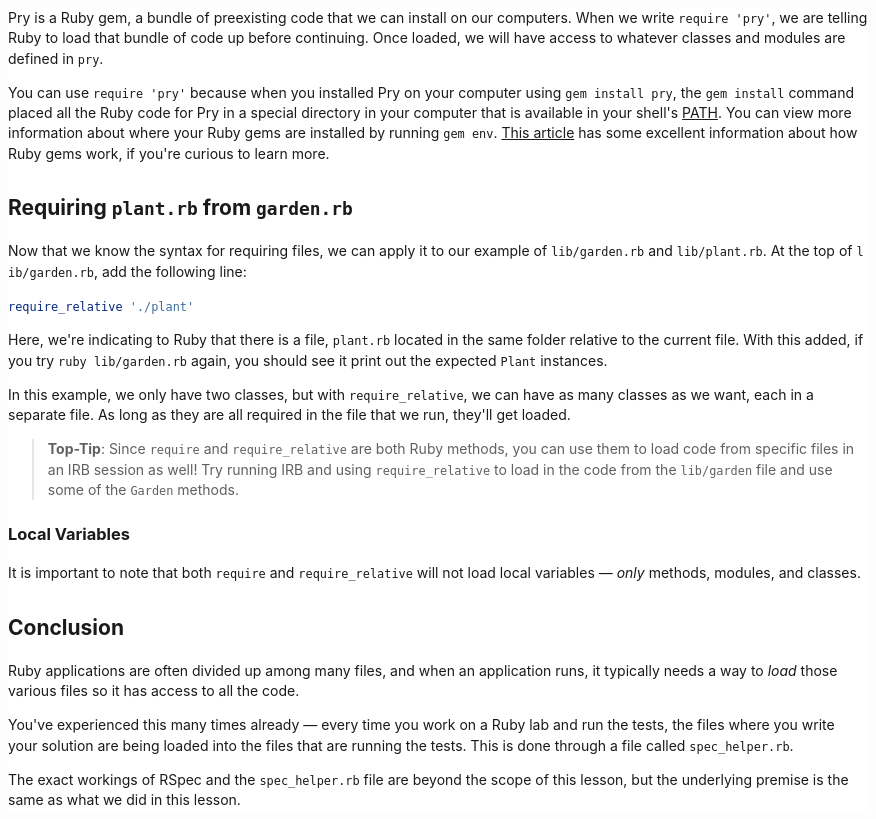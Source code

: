 Pry is a Ruby gem, a bundle of preexisting code that we can install on our
computers. When we write `require 'pry'`, we are telling Ruby to load that
bundle of code up before continuing. Once loaded, we will have access to
whatever classes and modules are defined in `pry`.

You can use `require 'pry'` because when you installed Pry on your computer
using `gem install pry`, the `gem install` command placed all the Ruby code for
Pry in a special directory in your computer that is available in your shell's
[PATH][path variable]. You can view more information about where your Ruby gems
are installed by running `gem env`. [This article][how gems work] has some
excellent information about how Ruby gems work, if you're curious to learn more.

[path variable]: http://www.linfo.org/path_env_var.html

## Requiring `plant.rb` from `garden.rb`

Now that we know the syntax for requiring files, we can apply it to our example
of `lib/garden.rb` and `lib/plant.rb`. At the top of `lib/garden.rb`, add the
following line:

```ruby
require_relative './plant'
```

Here, we're indicating to Ruby that there is a file, `plant.rb` located in the
same folder relative to the current file. With this added, if you try
`ruby lib/garden.rb` again, you should see it print out the expected `Plant`
instances.

In this example, we only have two classes, but with `require_relative`, we can
have as many classes as we want, each in a separate file. As long as they are
all required in the file that we run, they'll get loaded.

> **Top-Tip**: Since `require` and `require_relative` are both Ruby methods, you
> can use them to load code from specific files in an IRB session as well! Try
> running IRB and using `require_relative` to load in the code from the
> `lib/garden` file and use some of the `Garden` methods.

### Local Variables

It is important to note that both `require` and `require_relative` will not load
local variables &mdash; _only_ methods, modules, and classes.

## Conclusion

Ruby applications are often divided up among many files, and when an application
runs, it typically needs a way to _load_ those various files so it has access to
all the code.

You've experienced this many times already &mdash; every time you work on a Ruby
lab and run the tests, the files where you write your solution are being loaded
into the files that are running the tests. This is done through a file called
`spec_helper.rb`.

The exact workings of RSpec and the `spec_helper.rb` file are beyond the scope
of this lesson, but the underlying premise is the same as what we did in this
lesson.


[require_relative]: https://ruby-doc.org/core-2.7.3/Kernel.html#method-i-require_relative
[require]: https://ruby-doc.org/core-2.7.3/Kernel.html#method-i-require
[how gems work]: https://www.justinweiss.com/articles/how-do-gems-work/